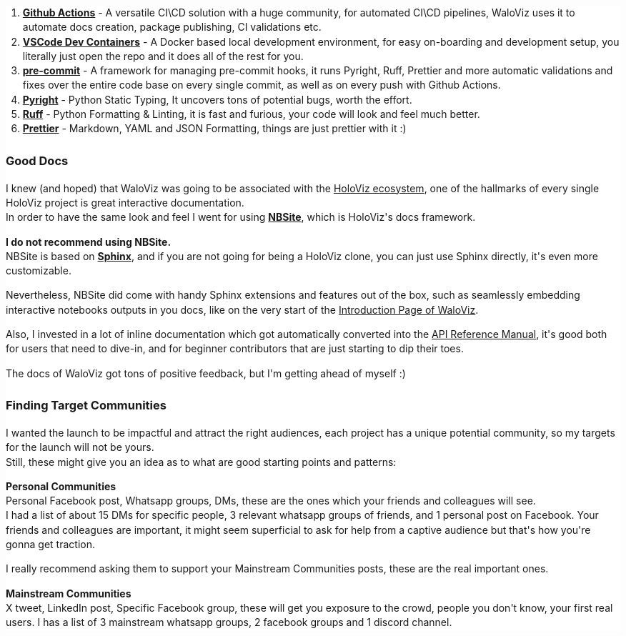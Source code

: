 1. [**Github Actions**](https://docs.github.com/en/actions) - A versatile CI\CD solution with a huge community, for automated CI\CD pipelines, WaloViz uses it to automate docs creation, package publishing, CI validations etc.
2. [**VSCode Dev Containers**](https://code.visualstudio.com/docs/devcontainers/containers) - A Docker based local development environment, for easy on-boarding and development setup, you literally just open the repo and it does all of the rest for you.
3. [**pre-commit**](https://pre-commit.com/) - A framework for managing pre-commit hooks, it runs Pyright, Ruff, Prettier and more automatic validations and fixes over the entire code base on every single commit, as well as on every push with Github Actions.
4. [**Pyright**](https://microsoft.github.io/pyright/#/) - Python Static Typing, It uncovers tons of potential bugs, worth the effort.
5. [**Ruff**](https://docs.astral.sh/ruff/) - Python Formatting & Linting, it is fast and furious, your code will look and feel much better.
6. [**Prettier**](https://prettier.io/docs/en/) - Markdown, YAML and JSON Formatting, things are just prettier with it :)

### Good Docs

I knew (and hoped) that WaloViz was going to be associated with the [HoloViz ecosystem](https://holoviz.org/), one of the hallmarks of every single HoloViz project is great interactive documentation.  
In order to have the same look and feel I went for using [**NBSite**](https://nbsite.holoviz.org/), which is HoloViz's docs framework.

**I do not recommend using NBSite.**  
NBSite is based on [**Sphinx**](https://www.sphinx-doc.org/en/master/), and if you are not going for being a HoloViz clone, you can just use Sphinx directly, it's even more customizable.

Nevertheless, NBSite did come with handy Sphinx extensions and features out of the box, such as seamlessly embedding interactive notebooks outputs in you docs, like on the very start of the [Introduction Page of WaloViz](https://waloviz.com).

Also, I invested in a lot of inline documentation which got automatically converted into the [API Reference Manual](https://waloviz.com/en/stable/reference-manual/index.html), it's good both for users that need to dive-in, and for beginner contributors that are just starting to dip their toes.

The docs of WaloViz got tons of positive feedback, but I'm getting ahead of myself :)

### Finding Target Communities

I wanted the launch to be impactful and attract the right audiences, each project has a unique potential community, so my targets for the launch will not be yours.  
Still, these might give you an idea as to what are good starting points and patterns:

**Personal Communities**  
 Personal Facebook post, Whatsapp groups, DMs, these are the ones which your friends and colleagues will see.  
 I had a list of about 15 DMs for specific people, 3 relevant whatsapp groups of friends, and 1 personal post on Facebook. Your friends and colleagues are important, it might seem superficial to ask for help from a captive audience but that's how you're gonna get traction.

I really recommend asking them to support your Mainstream Communities posts, these are the real important ones.

**Mainstream Communities**  
X tweet, LinkedIn post, Specific Facebook group, these will get you exposure to the crowd, people you don't know, your first real users. I has a list of 3 mainstream whatsapp groups, 2 facebook groups and 1 discord channel.
